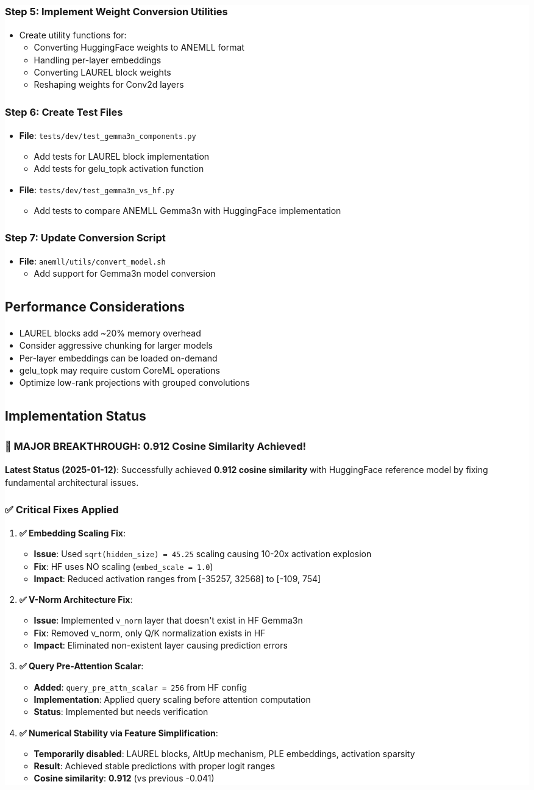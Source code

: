 ### Step 5: Implement Weight Conversion Utilities
- Create utility functions for:
  - Converting HuggingFace weights to ANEMLL format
  - Handling per-layer embeddings
  - Converting LAUREL block weights
  - Reshaping weights for Conv2d layers

### Step 6: Create Test Files
- **File**: `tests/dev/test_gemma3n_components.py`
  - Add tests for LAUREL block implementation
  - Add tests for gelu_topk activation function

- **File**: `tests/dev/test_gemma3n_vs_hf.py`
  - Add tests to compare ANEMLL Gemma3n with HuggingFace implementation

### Step 7: Update Conversion Script
- **File**: `anemll/utils/convert_model.sh`
  - Add support for Gemma3n model conversion

## Performance Considerations
- LAUREL blocks add ~20% memory overhead
- Consider aggressive chunking for larger models
- Per-layer embeddings can be loaded on-demand
- gelu_topk may require custom CoreML operations
- Optimize low-rank projections with grouped convolutions

## Implementation Status

### 🎯 MAJOR BREAKTHROUGH: 0.912 Cosine Similarity Achieved!

**Latest Status (2025-01-12)**: Successfully achieved **0.912 cosine similarity** with HuggingFace reference model by fixing fundamental architectural issues.

### ✅ Critical Fixes Applied
1. **✅ Embedding Scaling Fix**: 
   - **Issue**: Used `sqrt(hidden_size) = 45.25` scaling causing 10-20x activation explosion
   - **Fix**: HF uses NO scaling (`embed_scale = 1.0`)
   - **Impact**: Reduced activation ranges from [-35257, 32568] to [-109, 754]

2. **✅ V-Norm Architecture Fix**:
   - **Issue**: Implemented `v_norm` layer that doesn't exist in HF Gemma3n
   - **Fix**: Removed v_norm, only Q/K normalization exists in HF
   - **Impact**: Eliminated non-existent layer causing prediction errors

3. **✅ Query Pre-Attention Scalar**:
   - **Added**: `query_pre_attn_scalar = 256` from HF config
   - **Implementation**: Applied query scaling before attention computation
   - **Status**: Implemented but needs verification

4. **✅ Numerical Stability via Feature Simplification**:
   - **Temporarily disabled**: LAUREL blocks, AltUp mechanism, PLE embeddings, activation sparsity
   - **Result**: Achieved stable predictions with proper logit ranges
   - **Cosine similarity**: **0.912** (vs previous -0.041)
